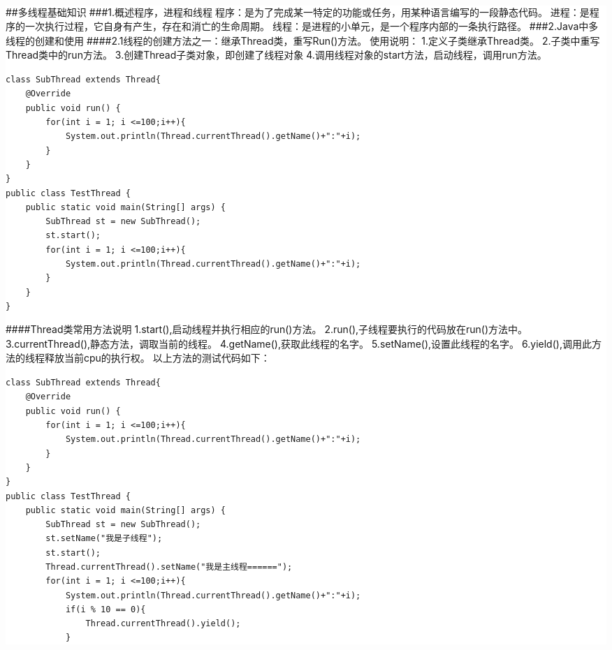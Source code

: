 ##多线程基础知识
###1.概述程序，进程和线程
程序：是为了完成某一特定的功能或任务，用某种语言编写的一段静态代码。
进程：是程序的一次执行过程，它自身有产生，存在和消亡的生命周期。
线程：是进程的小单元，是一个程序内部的一条执行路径。
###2.Java中多线程的创建和使用
####2.1线程的创建方法之一：继承Thread类，重写Run()方法。
使用说明：
1.定义子类继承Thread类。
2.子类中重写Thread类中的run方法。
3.创建Thread子类对象，即创建了线程对象
4.调用线程对象的start方法，启动线程，调用run方法。

	class SubThread extends Thread{
		@Override
		public void run() {
			for(int i = 1; i <=100;i++){
				System.out.println(Thread.currentThread().getName()+":"+i);
			}
		}
	}
	public class TestThread {
		public static void main(String[] args) {
			SubThread st = new SubThread();
			st.start();
			for(int i = 1; i <=100;i++){
				System.out.println(Thread.currentThread().getName()+":"+i);
			}
		}
	}
####Thread类常用方法说明
1.start(),启动线程并执行相应的run()方法。
2.run(),子线程要执行的代码放在run()方法中。
3.currentThread(),静态方法，调取当前的线程。
4.getName(),获取此线程的名字。
5.setName(),设置此线程的名字。
6.yield(),调用此方法的线程释放当前cpu的执行权。
以上方法的测试代码如下：

	class SubThread extends Thread{
		@Override
		public void run() {
			for(int i = 1; i <=100;i++){
				System.out.println(Thread.currentThread().getName()+":"+i);
			}
		}
	}
	public class TestThread {
		public static void main(String[] args) {
			SubThread st = new SubThread();
			st.setName("我是子线程");
			st.start();
			Thread.currentThread().setName("我是主线程======");
			for(int i = 1; i <=100;i++){
				System.out.println(Thread.currentThread().getName()+":"+i);
				if(i % 10 == 0){
					Thread.currentThread().yield();
				}
				